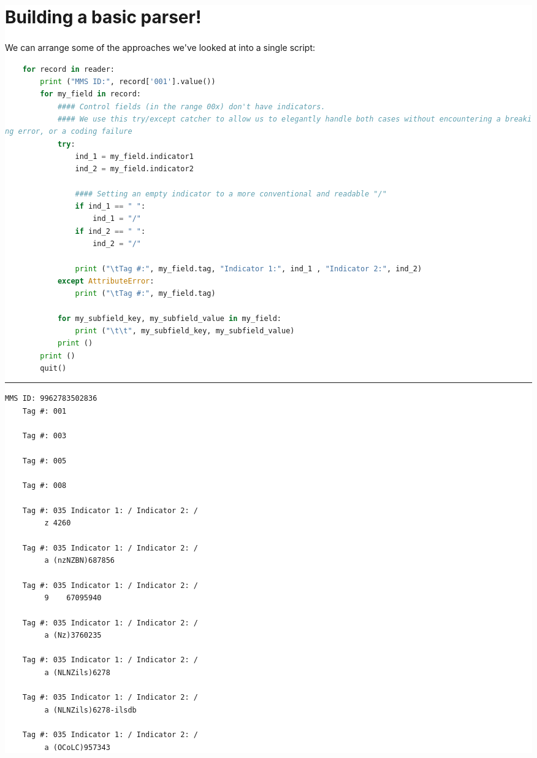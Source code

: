 # Building a basic parser!

We can arrange some of the approaches we've looked at into a single script:

```python
    for record in reader:
        print ("MMS ID:", record['001'].value())
        for my_field in record:
            #### Control fields (in the range 00x) don't have indicators. 
            #### We use this try/except catcher to allow us to elegantly handle both cases without encountering a breaking error, or a coding failure
            try:  
                ind_1 = my_field.indicator1
                ind_2 = my_field.indicator2

                #### Setting an empty indicator to a more conventional and readable "/"
                if ind_1 == " ":
                    ind_1 = "/"
                if ind_2 == " ":
                    ind_2 = "/"

                print ("\tTag #:", my_field.tag, "Indicator 1:", ind_1 , "Indicator 2:", ind_2)
            except AttributeError:
                print ("\tTag #:", my_field.tag)

            for my_subfield_key, my_subfield_value in my_field:
                print ("\t\t", my_subfield_key, my_subfield_value)
            print ()
        print ()
        quit()
```
____
```
MMS ID: 9962783502836
	Tag #: 001

	Tag #: 003

	Tag #: 005

	Tag #: 008

	Tag #: 035 Indicator 1: / Indicator 2: /
		 z 4260

	Tag #: 035 Indicator 1: / Indicator 2: /
		 a (nzNZBN)687856

	Tag #: 035 Indicator 1: / Indicator 2: /
		 9    67095940

	Tag #: 035 Indicator 1: / Indicator 2: /
		 a (Nz)3760235

	Tag #: 035 Indicator 1: / Indicator 2: /
		 a (NLNZils)6278

	Tag #: 035 Indicator 1: / Indicator 2: /
		 a (NLNZils)6278-ilsdb

	Tag #: 035 Indicator 1: / Indicator 2: /
		 a (OCoLC)957343

```